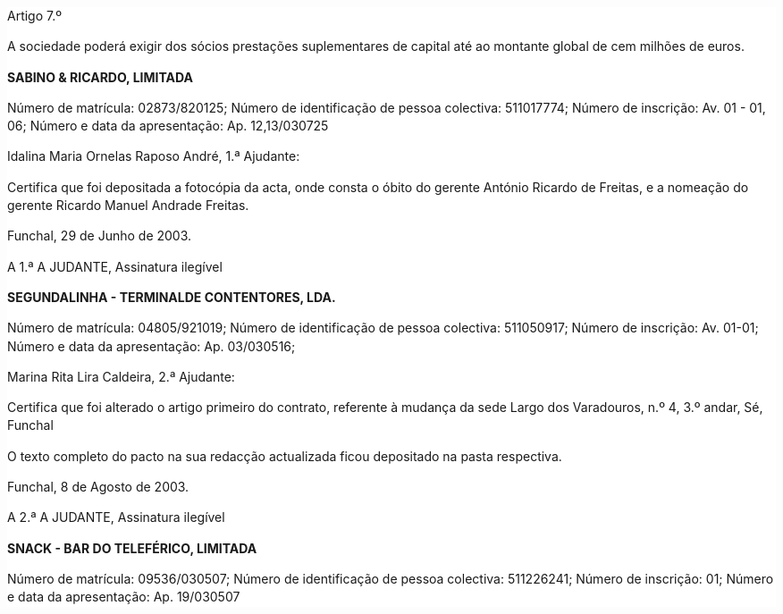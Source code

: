 
Artigo 7.º


A sociedade poderá exigir dos sócios prestações
suplementares de capital até ao montante global de cem
milhões de euros.


**SABINO & RICARDO, LIMITADA**


Número de matrícula: 02873/820125;
Número de identificação de pessoa colectiva: 511017774;
Número de inscrição: Av. 01 - 01, 06;
Número e data da apresentação: Ap. 12,13/030725


Idalina Maria Ornelas Raposo André, 1.ª Ajudante:



Certifica que foi depositada a fotocópia da acta, onde
consta o óbito do gerente António Ricardo de Freitas, e a
nomeação do gerente Ricardo Manuel Andrade Freitas.


Funchal, 29 de Junho de 2003.


A 1.ª A JUDANTE, Assinatura ilegível


**SEGUNDALINHA - TERMINALDE
CONTENTORES, LDA.**


Número de matrícula: 04805/921019;
Número de identificação de pessoa colectiva: 511050917;
Número de inscrição: Av. 01-01;
Número e data da apresentação: Ap. 03/030516;


Marina Rita Lira Caldeira, 2.ª Ajudante:


Certifica que foi alterado o artigo primeiro do contrato,
referente à mudança da sede Largo dos Varadouros, n.º 4, 3.º
andar, Sé, Funchal


O texto completo do pacto na sua redacção actualizada
ficou depositado na pasta respectiva.


Funchal, 8 de Agosto de 2003.


A 2.ª A JUDANTE, Assinatura ilegível


**SNACK - BAR DO TELEFÉRICO, LIMITADA**


Número de matrícula: 09536/030507;
Número de identificação de pessoa colectiva: 511226241;
Número de inscrição: 01;
Número e data da apresentação: Ap. 19/030507
